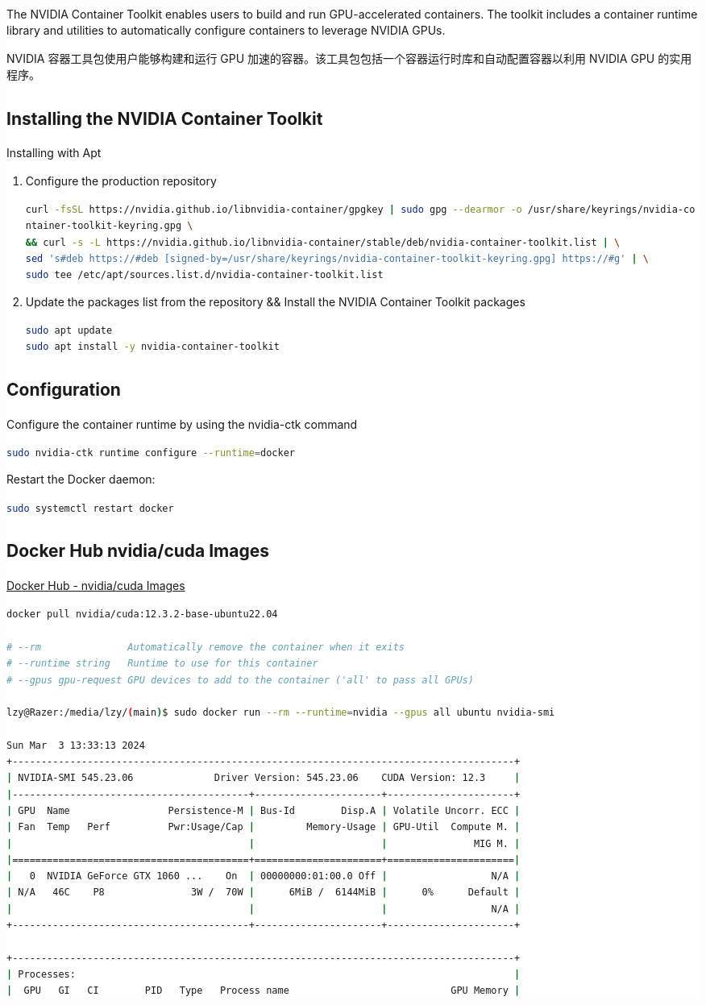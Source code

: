The NVIDIA Container Toolkit enables users to build and run GPU-accelerated containers. The toolkit includes a container runtime library and utilities to automatically configure containers to leverage NVIDIA GPUs.

NVIDIA 容器工具包使用户能够构建和运行 GPU 加速的容器。该工具包包括一个容器运行时库和自动配置容器以利用 NVIDIA GPU 的实用程序。

## Installing the NVIDIA Container Toolkit

Installing with Apt
1. Configure the production repository
   ```bash
   curl -fsSL https://nvidia.github.io/libnvidia-container/gpgkey | sudo gpg --dearmor -o /usr/share/keyrings/nvidia-container-toolkit-keyring.gpg \
   && curl -s -L https://nvidia.github.io/libnvidia-container/stable/deb/nvidia-container-toolkit.list | \
   sed 's#deb https://#deb [signed-by=/usr/share/keyrings/nvidia-container-toolkit-keyring.gpg] https://#g' | \
   sudo tee /etc/apt/sources.list.d/nvidia-container-toolkit.list
   ```
2. Update the packages list from the repository && Install the NVIDIA Container Toolkit packages
   ```bash
   sudo apt update
   sudo apt install -y nvidia-container-toolkit
   ```

## Configuration

Configure the container runtime by using the nvidia-ctk command
```bash
sudo nvidia-ctk runtime configure --runtime=docker
```

Restart the Docker daemon:
```bash
sudo systemctl restart docker
```


## Docker Hub nvidia/cuda Images

[Docker Hub - nvidia/cuda Images](https://hub.docker.com/r/nvidia/cuda)

```bash
docker pull nvidia/cuda:12.3.2-base-ubuntu22.04

# --rm               Automatically remove the container when it exits
# --runtime string   Runtime to use for this container
# --gpus gpu-request GPU devices to add to the container ('all' to pass all GPUs)

lzy@Razer:/media/lzy/(main)$ sudo docker run --rm --runtime=nvidia --gpus all ubuntu nvidia-smi

Sun Mar  3 13:33:13 2024
+---------------------------------------------------------------------------------------+
| NVIDIA-SMI 545.23.06              Driver Version: 545.23.06    CUDA Version: 12.3     |
|-----------------------------------------+----------------------+----------------------+
| GPU  Name                 Persistence-M | Bus-Id        Disp.A | Volatile Uncorr. ECC |
| Fan  Temp   Perf          Pwr:Usage/Cap |         Memory-Usage | GPU-Util  Compute M. |
|                                         |                      |               MIG M. |
|=========================================+======================+======================|
|   0  NVIDIA GeForce GTX 1060 ...    On  | 00000000:01:00.0 Off |                  N/A |
| N/A   46C    P8               3W /  70W |      6MiB /  6144MiB |      0%      Default |
|                                         |                      |                  N/A |
+-----------------------------------------+----------------------+----------------------+

+---------------------------------------------------------------------------------------+
| Processes:                                                                            |
|  GPU   GI   CI        PID   Type   Process name                            GPU Memory |
```